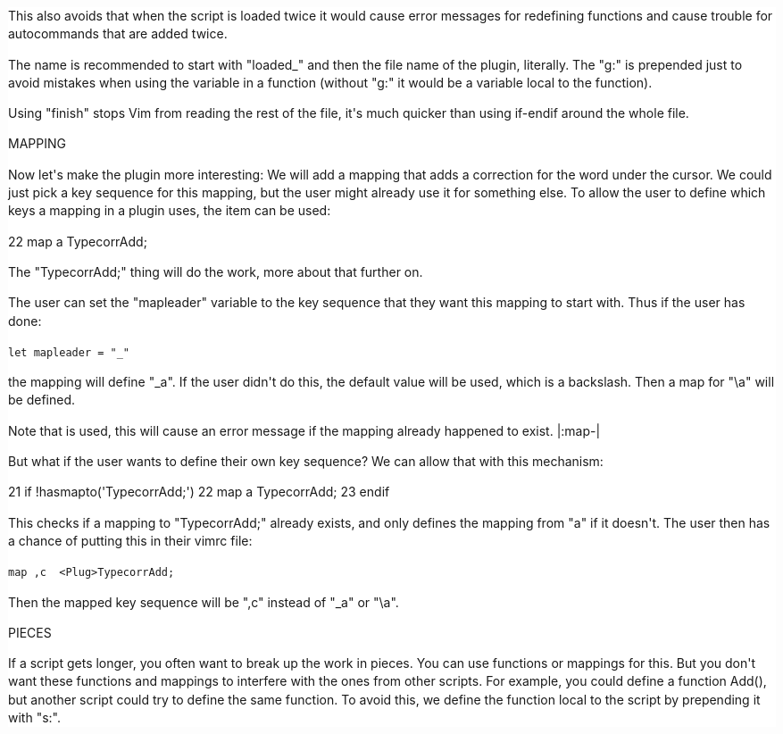 This also avoids that when the script is loaded twice it would cause error
messages for redefining functions and cause trouble for autocommands that are
added twice.

The name is recommended to start with "loaded_" and then the file name of the
plugin, literally.  The "g:" is prepended just to avoid mistakes when using
the variable in a function (without "g:" it would be a variable local to the
function).

Using "finish" stops Vim from reading the rest of the file, it's much quicker
than using if-endif around the whole file.


MAPPING

Now let's make the plugin more interesting: We will add a mapping that adds a
correction for the word under the cursor.  We could just pick a key sequence
for this mapping, but the user might already use it for something else.  To
allow the user to define which keys a mapping in a plugin uses, the <Leader>
item can be used:

 22	  map <unique> <Leader>a  <Plug>TypecorrAdd;

The "<Plug>TypecorrAdd;" thing will do the work, more about that further on.

The user can set the "mapleader" variable to the key sequence that they want
this mapping to start with.  Thus if the user has done:

	let mapleader = "_"

the mapping will define "_a".  If the user didn't do this, the default value
will be used, which is a backslash.  Then a map for "\a" will be defined.

Note that <unique> is used, this will cause an error message if the mapping
already happened to exist. |:map-<unique>|

But what if the user wants to define their own key sequence?  We can allow that
with this mechanism:

 21	if !hasmapto('<Plug>TypecorrAdd;')
 22	  map <unique> <Leader>a  <Plug>TypecorrAdd;
 23	endif

This checks if a mapping to "<Plug>TypecorrAdd;" already exists, and only
defines the mapping from "<Leader>a" if it doesn't.  The user then has a
chance of putting this in their vimrc file:

	map ,c  <Plug>TypecorrAdd;

Then the mapped key sequence will be ",c" instead of "_a" or "\a".


PIECES

If a script gets longer, you often want to break up the work in pieces.  You
can use functions or mappings for this.  But you don't want these functions
and mappings to interfere with the ones from other scripts.  For example, you
could define a function Add(), but another script could try to define the same
function.  To avoid this, we define the function local to the script by
prepending it with "s:".
